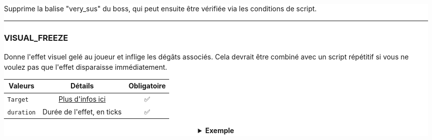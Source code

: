 Supprime la balise "very_sus" du boss, qui peut ensuite être vérifiée via les conditions de script.

</div>

</details>

</div>

---

### VISUAL_FREEZE

Donne l'effet visuel gelé au joueur et inflige les dégâts associés. Cela devrait être combiné avec un script répétitif si vous ne voulez pas que l'effet disparaisse immédiatement.

| Valeurs |                            Détails                            | Obligatoire |
| --- |:-------------------------------------------------------------:| :-: |
| `Target` | [Plus d'infos ici]($language$/elitemobs/elitescript_targets.md) | ✅ |
| `duration` |                  Durée de l'effet, en ticks                  | ✅ |

<div align="center">
<div align="center">

<details><summary><b>Exemple</b></summary></details>
